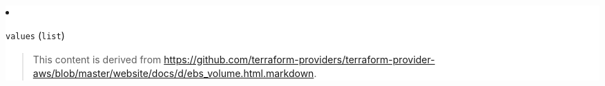 <li><p><code class="docutils literal notranslate"><span class="pre">values</span></code> (<code class="docutils literal notranslate"><span class="pre">list</span></code>)</p></li>
</ul>
<blockquote>
<div><p>This content is derived from <a class="reference external" href="https://github.com/terraform-providers/terraform-provider-aws/blob/master/website/docs/d/ebs_volume.html.markdown">https://github.com/terraform-providers/terraform-provider-aws/blob/master/website/docs/d/ebs_volume.html.markdown</a>.</p>
</div></blockquote>
</dd></dl>

</div>

